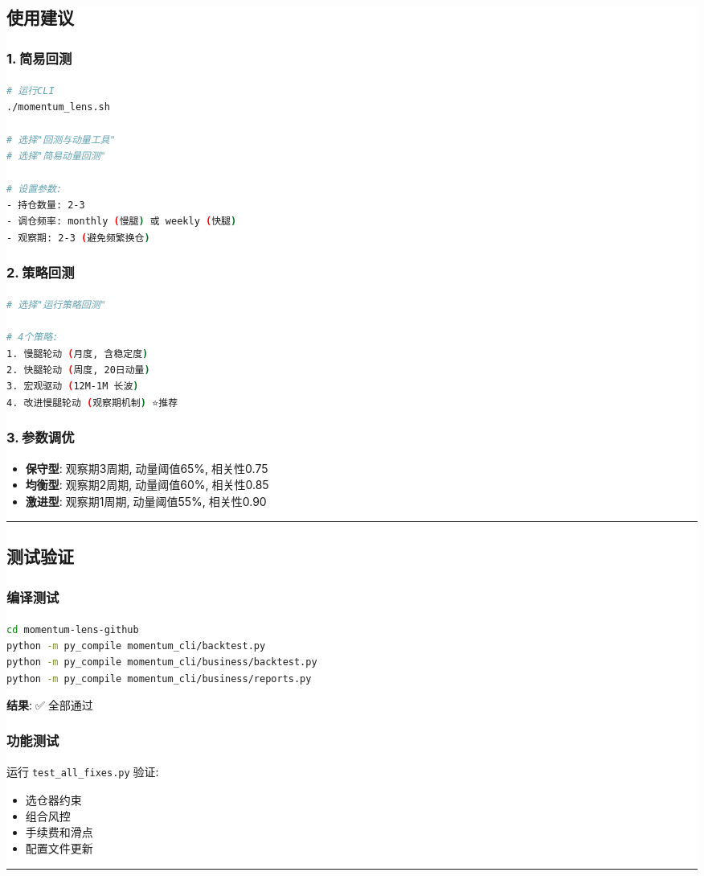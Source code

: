 
## 使用建议

### 1. 简易回测
```bash
# 运行CLI
./momentum_lens.sh

# 选择"回测与动量工具"
# 选择"简易动量回测"

# 设置参数:
- 持仓数量: 2-3
- 调仓频率: monthly (慢腿) 或 weekly (快腿)
- 观察期: 2-3 (避免频繁换仓)
```

### 2. 策略回测
```bash
# 选择"运行策略回测"

# 4个策略:
1. 慢腿轮动 (月度, 含稳定度)
2. 快腿轮动 (周度, 20日动量)
3. 宏观驱动 (12M-1M 长波)
4. 改进慢腿轮动 (观察期机制) ⭐推荐
```

### 3. 参数调优
- **保守型**: 观察期3周期, 动量阈值65%, 相关性0.75
- **均衡型**: 观察期2周期, 动量阈值60%, 相关性0.85
- **激进型**: 观察期1周期, 动量阈值55%, 相关性0.90

---

## 测试验证

### 编译测试
```bash
cd momentum-lens-github
python -m py_compile momentum_cli/backtest.py
python -m py_compile momentum_cli/business/backtest.py
python -m py_compile momentum_cli/business/reports.py
```
**结果**: ✅ 全部通过

### 功能测试
运行 `test_all_fixes.py` 验证:
- 选仓器约束
- 组合风控
- 手续费和滑点
- 配置文件更新

---